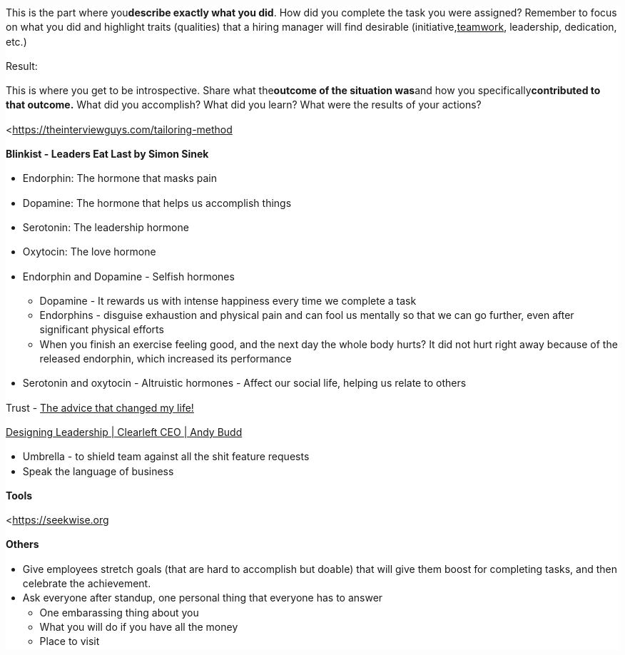 This is the part where you**describe exactly what you did**. How did you complete the task you were assigned? Remember to focus on what you did and highlight traits (qualities) that a hiring manager will find desirable (initiative,[teamwork](https://theinterviewguys.com/teamwork-interview-questions/), leadership, dedication, etc.)



Result:

This is where you get to be introspective. Share what the**outcome of the situation was**and how you specifically**contributed to that outcome.** What did you accomplish? What did you learn? What were the results of your actions?



<https://theinterviewguys.com/tailoring-method



**Blinkist - Leaders Eat Last by Simon Sinek**
-   Endorphin: The hormone that masks pain
-   Dopamine: The hormone that helps us accomplish things
-   Serotonin: The leadership hormone
-   Oxytocin: The love hormone


-   Endorphin and Dopamine - Selfish hormones
    -   Dopamine - It rewards us with intense happiness every time we complete a task
    -   Endorphins - disguise exhaustion and physical pain and can fool us mentally so that we can go further, even after significant physical efforts
    -   When you finish an exercise feeling good, and the next day the whole body hurts? It did not hurt right away because of the released endorphin, which increased its performance
-   Serotonin and oxytocin - Altruistic hormones - Affect our social life, helping us relate to others



Trust - [The advice that changed my life!](https://www.youtube.com/watch?v=ggVrFEzCfZI&ab_channel=warikoo)



[Designing Leadership | Clearleft CEO | Andy Budd](https://www.youtube.com/watch?v=j6a9kMvN2Kk)
-   Umbrella - to shield team against all the shit feature requests
-   Speak the language of business



**Tools**

<https://seekwise.org



**Others**
-   Give employees stretch goals (that are hard to accomplish but doable) that will give them boost for completing tasks, and then celebrate the achievement.
-   Ask everyone after standup, one personal thing that everyone has to answer
    -   One embarassing thing about you
    -   What you will do if you have all the money
    -   Place to visit




